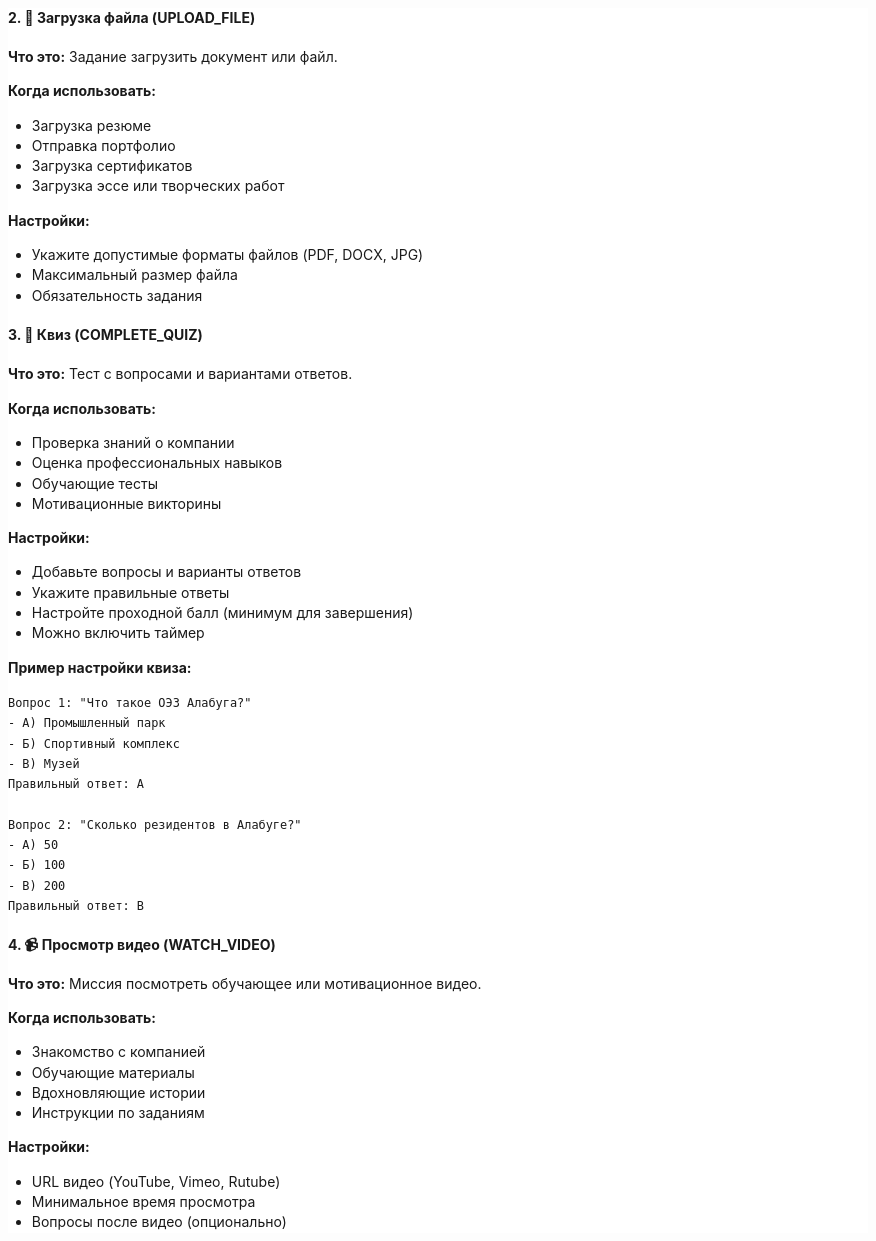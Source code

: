 #### 2. **📎 Загрузка файла (UPLOAD_FILE)**
**Что это:** Задание загрузить документ или файл.

**Когда использовать:**
- Загрузка резюме
- Отправка портфолио
- Загрузка сертификатов
- Загрузка эссе или творческих работ

**Настройки:**
- Укажите допустимые форматы файлов (PDF, DOCX, JPG)
- Максимальный размер файла
- Обязательность задания

#### 3. **🧠 Квиз (COMPLETE_QUIZ)**
**Что это:** Тест с вопросами и вариантами ответов.

**Когда использовать:**
- Проверка знаний о компании
- Оценка профессиональных навыков
- Обучающие тесты
- Мотивационные викторины

**Настройки:**
- Добавьте вопросы и варианты ответов
- Укажите правильные ответы
- Настройте проходной балл (минимум для завершения)
- Можно включить таймер

**Пример настройки квиза:**
```
Вопрос 1: "Что такое ОЭЗ Алабуга?"
- А) Промышленный парк
- Б) Спортивный комплекс
- В) Музей
Правильный ответ: А

Вопрос 2: "Сколько резидентов в Алабуге?"
- А) 50
- Б) 100
- В) 200
Правильный ответ: В
```

#### 4. **📹 Просмотр видео (WATCH_VIDEO)**
**Что это:** Миссия посмотреть обучающее или мотивационное видео.

**Когда использовать:**
- Знакомство с компанией
- Обучающие материалы
- Вдохновляющие истории
- Инструкции по заданиям

**Настройки:**
- URL видео (YouTube, Vimeo, Rutube)
- Минимальное время просмотра
- Вопросы после видео (опционально)
